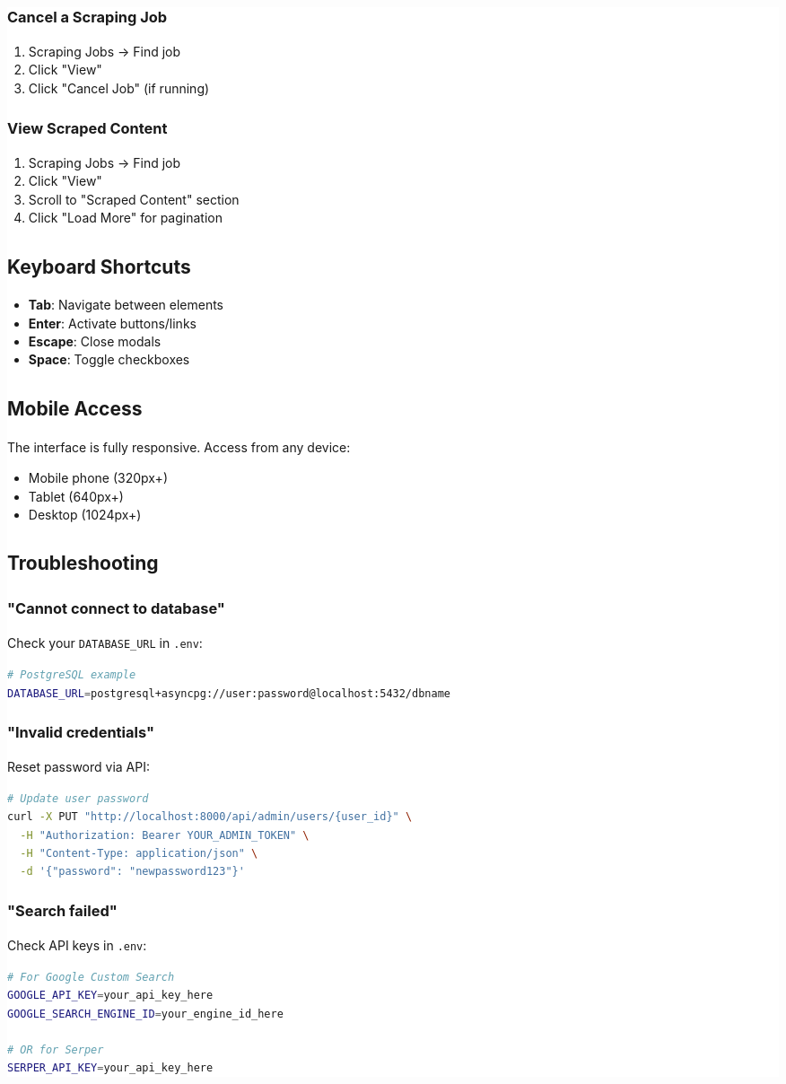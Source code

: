 ### Cancel a Scraping Job

1. Scraping Jobs → Find job
2. Click "View"
3. Click "Cancel Job" (if running)

### View Scraped Content

1. Scraping Jobs → Find job
2. Click "View"
3. Scroll to "Scraped Content" section
4. Click "Load More" for pagination

## Keyboard Shortcuts

- **Tab**: Navigate between elements
- **Enter**: Activate buttons/links
- **Escape**: Close modals
- **Space**: Toggle checkboxes

## Mobile Access

The interface is fully responsive. Access from any device:
- Mobile phone (320px+)
- Tablet (640px+)
- Desktop (1024px+)

## Troubleshooting

### "Cannot connect to database"

Check your `DATABASE_URL` in `.env`:
```bash
# PostgreSQL example
DATABASE_URL=postgresql+asyncpg://user:password@localhost:5432/dbname
```

### "Invalid credentials"

Reset password via API:
```bash
# Update user password
curl -X PUT "http://localhost:8000/api/admin/users/{user_id}" \
  -H "Authorization: Bearer YOUR_ADMIN_TOKEN" \
  -H "Content-Type: application/json" \
  -d '{"password": "newpassword123"}'
```

### "Search failed"

Check API keys in `.env`:
```bash
# For Google Custom Search
GOOGLE_API_KEY=your_api_key_here
GOOGLE_SEARCH_ENGINE_ID=your_engine_id_here

# OR for Serper
SERPER_API_KEY=your_api_key_here
```

